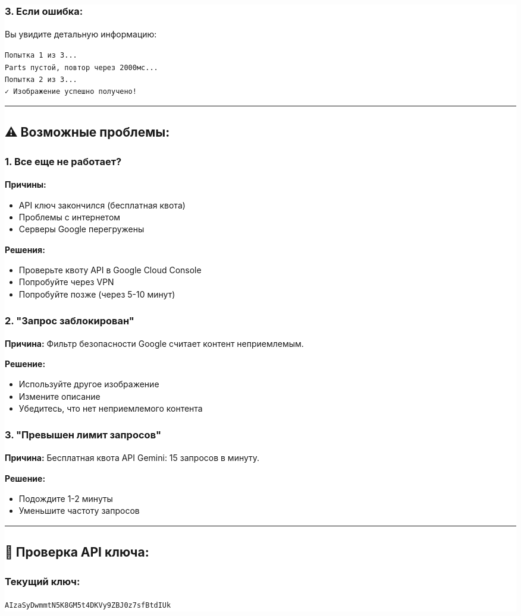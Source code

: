 ### 3. Если ошибка:
Вы увидите детальную информацию:
```
Попытка 1 из 3...
Parts пустой, повтор через 2000мс...
Попытка 2 из 3...
✓ Изображение успешно получено!
```

---

## ⚠️ Возможные проблемы:

### 1. **Все еще не работает?**

**Причины:**
- API ключ закончился (бесплатная квота)
- Проблемы с интернетом
- Серверы Google перегружены

**Решения:**
- Проверьте квоту API в Google Cloud Console
- Попробуйте через VPN
- Попробуйте позже (через 5-10 минут)

### 2. **"Запрос заблокирован"**

**Причина:** 
Фильтр безопасности Google считает контент неприемлемым.

**Решение:**
- Используйте другое изображение
- Измените описание
- Убедитесь, что нет неприемлемого контента

### 3. **"Превышен лимит запросов"**

**Причина:**
Бесплатная квота API Gemini: 15 запросов в минуту.

**Решение:**
- Подождите 1-2 минуты
- Уменьшите частоту запросов

---

## 🔑 Проверка API ключа:

### Текущий ключ:
```
AIzaSyDwmmtN5K8GM5t4DKVy9ZBJ0z7sfBtdIUk
```
